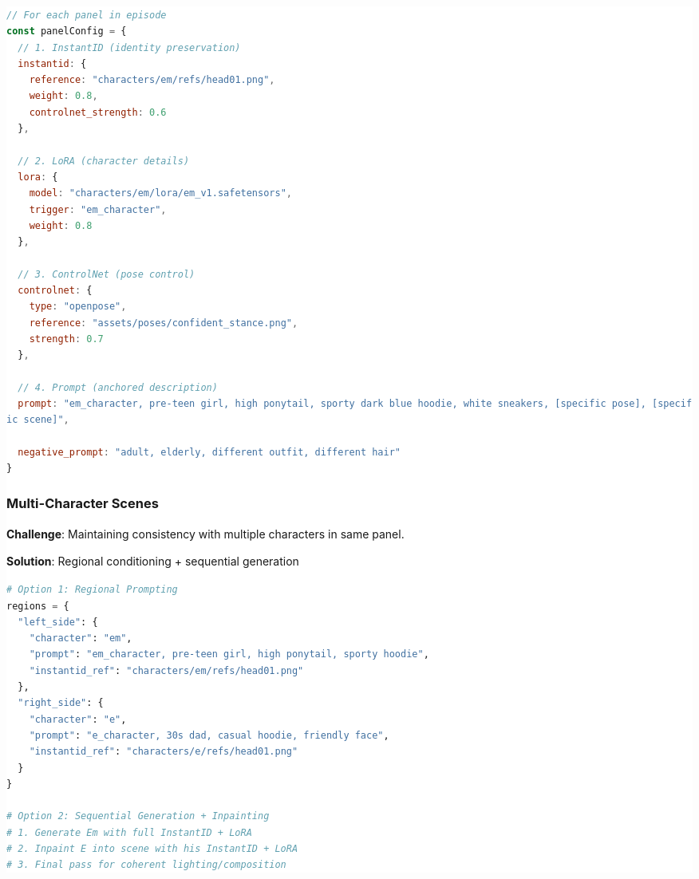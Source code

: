 ```javascript
// For each panel in episode
const panelConfig = {
  // 1. InstantID (identity preservation)
  instantid: {
    reference: "characters/em/refs/head01.png",
    weight: 0.8,
    controlnet_strength: 0.6
  },

  // 2. LoRA (character details)
  lora: {
    model: "characters/em/lora/em_v1.safetensors",
    trigger: "em_character",
    weight: 0.8
  },

  // 3. ControlNet (pose control)
  controlnet: {
    type: "openpose",
    reference: "assets/poses/confident_stance.png",
    strength: 0.7
  },

  // 4. Prompt (anchored description)
  prompt: "em_character, pre-teen girl, high ponytail, sporty dark blue hoodie, white sneakers, [specific pose], [specific scene]",

  negative_prompt: "adult, elderly, different outfit, different hair"
}
```

### Multi-Character Scenes

**Challenge**: Maintaining consistency with multiple characters in same panel.

**Solution**: Regional conditioning + sequential generation

```python
# Option 1: Regional Prompting
regions = {
  "left_side": {
    "character": "em",
    "prompt": "em_character, pre-teen girl, high ponytail, sporty hoodie",
    "instantid_ref": "characters/em/refs/head01.png"
  },
  "right_side": {
    "character": "e",
    "prompt": "e_character, 30s dad, casual hoodie, friendly face",
    "instantid_ref": "characters/e/refs/head01.png"
  }
}

# Option 2: Sequential Generation + Inpainting
# 1. Generate Em with full InstantID + LoRA
# 2. Inpaint E into scene with his InstantID + LoRA
# 3. Final pass for coherent lighting/composition
```
